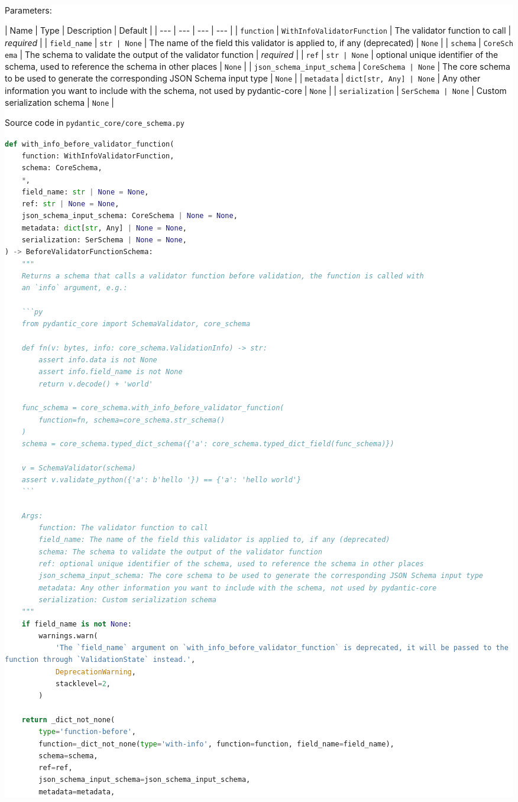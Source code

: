 Parameters:

| Name | Type | Description | Default | | --- | --- | --- | --- | | `function` | `WithInfoValidatorFunction` | The validator function to call | *required* | | `field_name` | `str | None` | The name of the field this validator is applied to, if any (deprecated) | `None` | | `schema` | `CoreSchema` | The schema to validate the output of the validator function | *required* | | `ref` | `str | None` | optional unique identifier of the schema, used to reference the schema in other places | `None` | | `json_schema_input_schema` | `CoreSchema | None` | The core schema to be used to generate the corresponding JSON Schema input type | `None` | | `metadata` | `dict[str, Any] | None` | Any other information you want to include with the schema, not used by pydantic-core | `None` | | `serialization` | `SerSchema | None` | Custom serialization schema | `None` |

Source code in `pydantic_core/core_schema.py`

````python
def with_info_before_validator_function(
    function: WithInfoValidatorFunction,
    schema: CoreSchema,
    *,
    field_name: str | None = None,
    ref: str | None = None,
    json_schema_input_schema: CoreSchema | None = None,
    metadata: dict[str, Any] | None = None,
    serialization: SerSchema | None = None,
) -> BeforeValidatorFunctionSchema:
    """
    Returns a schema that calls a validator function before validation, the function is called with
    an `info` argument, e.g.:

    ```py
    from pydantic_core import SchemaValidator, core_schema

    def fn(v: bytes, info: core_schema.ValidationInfo) -> str:
        assert info.data is not None
        assert info.field_name is not None
        return v.decode() + 'world'

    func_schema = core_schema.with_info_before_validator_function(
        function=fn, schema=core_schema.str_schema()
    )
    schema = core_schema.typed_dict_schema({'a': core_schema.typed_dict_field(func_schema)})

    v = SchemaValidator(schema)
    assert v.validate_python({'a': b'hello '}) == {'a': 'hello world'}
    ```

    Args:
        function: The validator function to call
        field_name: The name of the field this validator is applied to, if any (deprecated)
        schema: The schema to validate the output of the validator function
        ref: optional unique identifier of the schema, used to reference the schema in other places
        json_schema_input_schema: The core schema to be used to generate the corresponding JSON Schema input type
        metadata: Any other information you want to include with the schema, not used by pydantic-core
        serialization: Custom serialization schema
    """
    if field_name is not None:
        warnings.warn(
            'The `field_name` argument on `with_info_before_validator_function` is deprecated, it will be passed to the function through `ValidationState` instead.',
            DeprecationWarning,
            stacklevel=2,
        )

    return _dict_not_none(
        type='function-before',
        function=_dict_not_none(type='with-info', function=function, field_name=field_name),
        schema=schema,
        ref=ref,
        json_schema_input_schema=json_schema_input_schema,
        metadata=metadata,
````